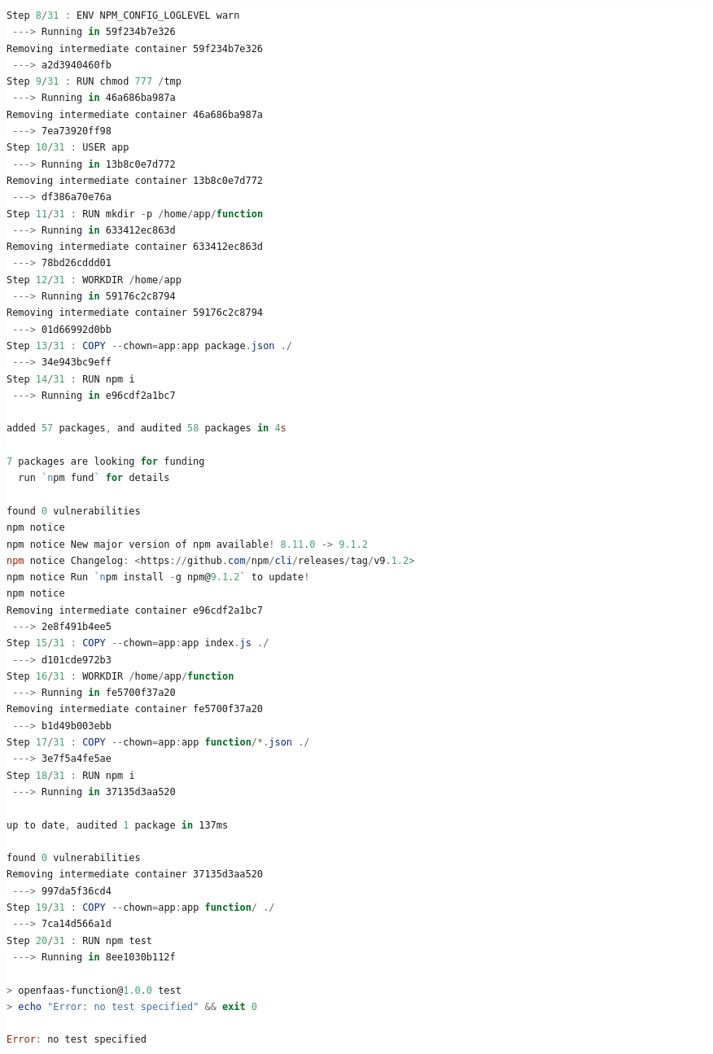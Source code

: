 ~~~powershell
Step 8/31 : ENV NPM_CONFIG_LOGLEVEL warn
 ---> Running in 59f234b7e326
Removing intermediate container 59f234b7e326
 ---> a2d3940460fb
Step 9/31 : RUN chmod 777 /tmp
 ---> Running in 46a686ba987a
Removing intermediate container 46a686ba987a
 ---> 7ea73920ff98
Step 10/31 : USER app
 ---> Running in 13b8c0e7d772
Removing intermediate container 13b8c0e7d772
 ---> df386a70e76a
Step 11/31 : RUN mkdir -p /home/app/function
 ---> Running in 633412ec863d
Removing intermediate container 633412ec863d
 ---> 78bd26cddd01
Step 12/31 : WORKDIR /home/app
 ---> Running in 59176c2c8794
Removing intermediate container 59176c2c8794
 ---> 01d66992d0bb
Step 13/31 : COPY --chown=app:app package.json ./
 ---> 34e943bc9eff
Step 14/31 : RUN npm i
 ---> Running in e96cdf2a1bc7

added 57 packages, and audited 58 packages in 4s

7 packages are looking for funding
  run `npm fund` for details

found 0 vulnerabilities
npm notice
npm notice New major version of npm available! 8.11.0 -> 9.1.2
npm notice Changelog: <https://github.com/npm/cli/releases/tag/v9.1.2>
npm notice Run `npm install -g npm@9.1.2` to update!
npm notice
Removing intermediate container e96cdf2a1bc7
 ---> 2e8f491b4ee5
Step 15/31 : COPY --chown=app:app index.js ./
 ---> d101cde972b3
Step 16/31 : WORKDIR /home/app/function
 ---> Running in fe5700f37a20
Removing intermediate container fe5700f37a20
 ---> b1d49b003ebb
Step 17/31 : COPY --chown=app:app function/*.json ./
 ---> 3e7f5a4fe5ae
Step 18/31 : RUN npm i
 ---> Running in 37135d3aa520

up to date, audited 1 package in 137ms

found 0 vulnerabilities
Removing intermediate container 37135d3aa520
 ---> 997da5f36cd4
Step 19/31 : COPY --chown=app:app function/ ./
 ---> 7ca14d566a1d
Step 20/31 : RUN npm test
 ---> Running in 8ee1030b112f

> openfaas-function@1.0.0 test
> echo "Error: no test specified" && exit 0

Error: no test specified
~~~